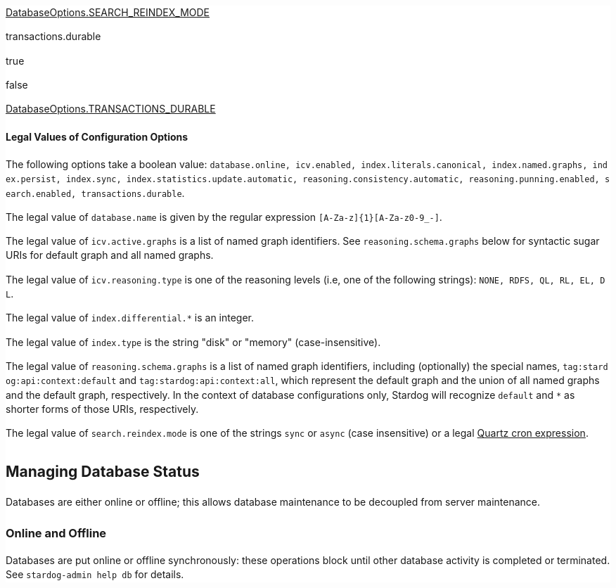 [DatabaseOptions.SEARCH\_REINDEX\_MODE](../java/snarl/com/clarkparsia/stardog/DatabaseOptions.html#SEARCH_REINDEX_MODE)

transactions.durable

true

false

[DatabaseOptions.TRANSACTIONS\_DURABLE](../java/snarl/com/clarkparsia/stardog/DatabaseOptions.html#TRANSACTIONS_DURABLE)

#### Legal Values of Configuration Options

The following options take a boolean value:
`database.online, icv.enabled, index.literals.canonical, index.named.graphs, index.persist, index.sync, index.statistics.update.automatic, reasoning.consistency.automatic, reasoning.punning.enabled, search.enabled, transactions.durable`.

The legal value of `database.name` is given by the regular expression
`[A-Za-z]{1}[A-Za-z0-9_-]`.

The legal value of `icv.active.graphs` is a list of named graph
identifiers. See `reasoning.schema.graphs` below for syntactic sugar
URIs for default graph and all named graphs.

The legal value of `icv.reasoning.type` is one of the reasoning levels
(i.e, one of the following strings): `NONE, RDFS, QL, RL, EL, DL`.

The legal value of `index.differential.*` is an integer.

The legal value of `index.type` is the string "disk" or "memory"
(case-insensitive).

The legal value of `reasoning.schema.graphs` is a list of named graph
identifiers, including (optionally) the special names,
`tag:stardog:api:context:default` and `tag:stardog:api:context:all`,
which represent the default graph and the union of all named graphs and
the default graph, respectively. In the context of database
configurations only, Stardog will recognize `default` and `*` as shorter
forms of those URIs, respectively.

The legal value of `search.reindex.mode` is one of the strings `sync` or
`async` (case insensitive) or a legal [Quartz cron
expression](http://www.quartz-scheduler.org/documentation/quartz-2.1.x/tutorials/crontrigger).

Managing Database Status
------------------------

Databases are either online or offline; this allows database maintenance
to be decoupled from server maintenance.

### Online and Offline

Databases are put online or offline synchronously: these operations
block until other database activity is completed or terminated. See
`stardog-admin help db` for details.
